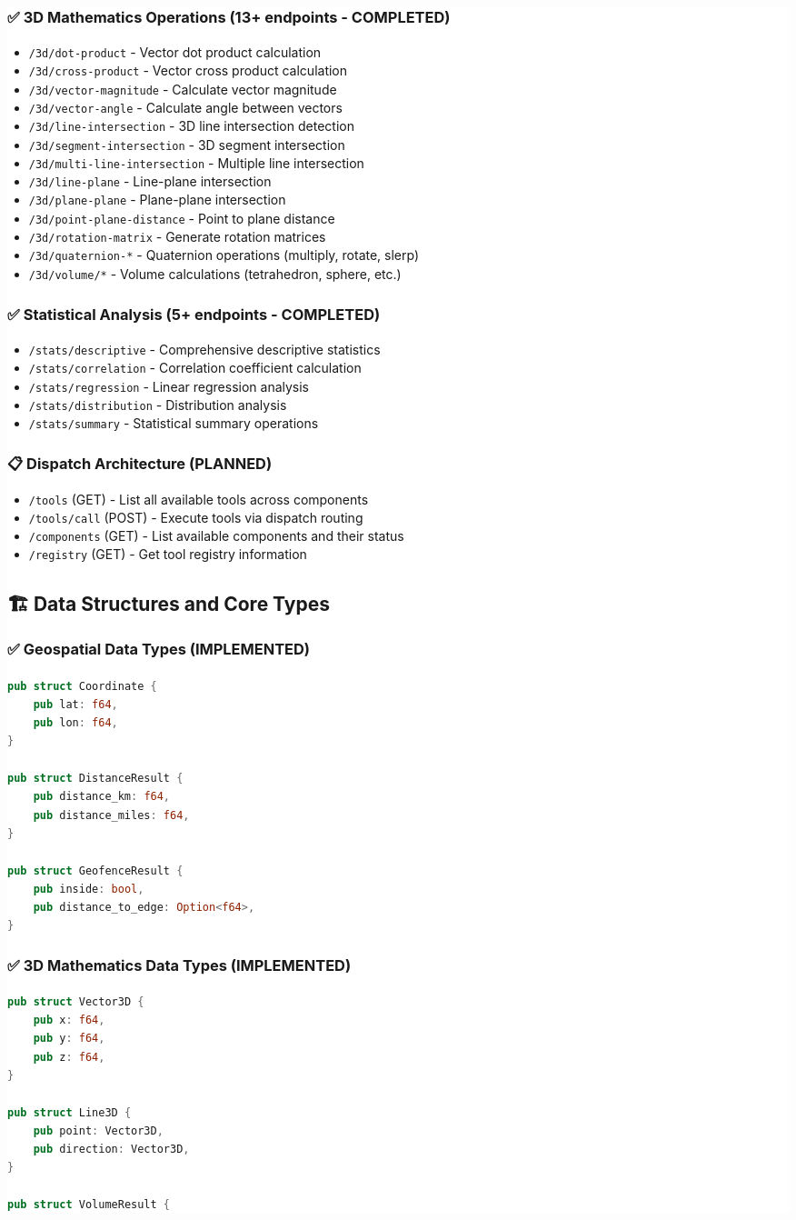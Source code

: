 ### ✅ 3D Mathematics Operations (13+ endpoints - COMPLETED)
- `/3d/dot-product` - Vector dot product calculation
- `/3d/cross-product` - Vector cross product calculation
- `/3d/vector-magnitude` - Calculate vector magnitude
- `/3d/vector-angle` - Calculate angle between vectors
- `/3d/line-intersection` - 3D line intersection detection
- `/3d/segment-intersection` - 3D segment intersection
- `/3d/multi-line-intersection` - Multiple line intersection
- `/3d/line-plane` - Line-plane intersection
- `/3d/plane-plane` - Plane-plane intersection
- `/3d/point-plane-distance` - Point to plane distance
- `/3d/rotation-matrix` - Generate rotation matrices
- `/3d/quaternion-*` - Quaternion operations (multiply, rotate, slerp)
- `/3d/volume/*` - Volume calculations (tetrahedron, sphere, etc.)

### ✅ Statistical Analysis (5+ endpoints - COMPLETED)
- `/stats/descriptive` - Comprehensive descriptive statistics
- `/stats/correlation` - Correlation coefficient calculation
- `/stats/regression` - Linear regression analysis
- `/stats/distribution` - Distribution analysis
- `/stats/summary` - Statistical summary operations

### 📋 Dispatch Architecture (PLANNED)
- `/tools` (GET) - List all available tools across components
- `/tools/call` (POST) - Execute tools via dispatch routing
- `/components` (GET) - List available components and their status
- `/registry` (GET) - Get tool registry information

## 🏗️ Data Structures and Core Types

### ✅ Geospatial Data Types (IMPLEMENTED)
```rust
pub struct Coordinate {
    pub lat: f64,
    pub lon: f64,
}

pub struct DistanceResult {
    pub distance_km: f64,
    pub distance_miles: f64,
}

pub struct GeofenceResult {
    pub inside: bool,
    pub distance_to_edge: Option<f64>,
}
```

### ✅ 3D Mathematics Data Types (IMPLEMENTED)
```rust
pub struct Vector3D {
    pub x: f64,
    pub y: f64,
    pub z: f64,
}

pub struct Line3D {
    pub point: Vector3D,
    pub direction: Vector3D,
}

pub struct VolumeResult {
```